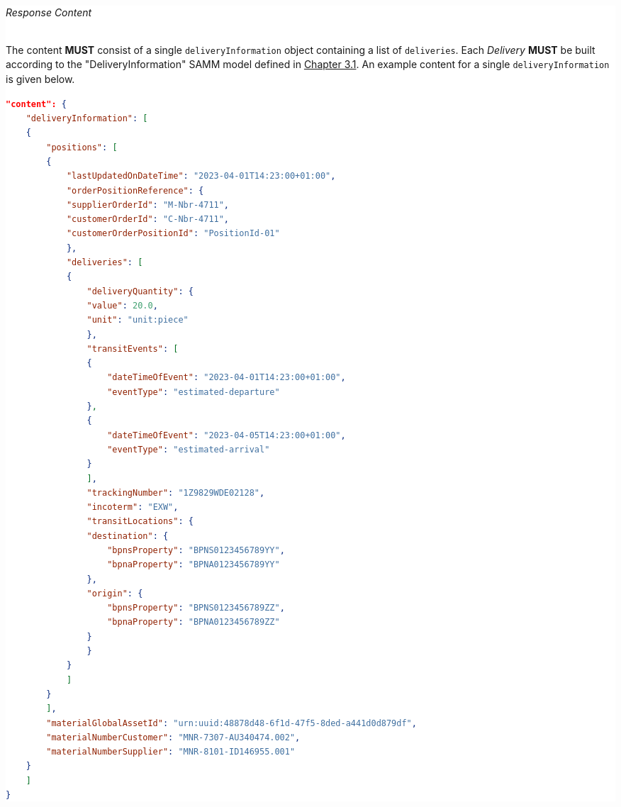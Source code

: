 ###### Response Content

The content **MUST** consist of a single `deliveryInformation` object containing a list of `deliveries`.
Each *Delivery* **MUST** be built according to the "DeliveryInformation" SAMM model defined in [Chapter 3.1](#31-aspect-model-deliveryinformation).
An example content for a single `deliveryInformation` is given below.

```json
"content": {
    "deliveryInformation": [
    {
        "positions": [
        {
            "lastUpdatedOnDateTime": "2023-04-01T14:23:00+01:00",
            "orderPositionReference": {
            "supplierOrderId": "M-Nbr-4711",
            "customerOrderId": "C-Nbr-4711",
            "customerOrderPositionId": "PositionId-01"
            },
            "deliveries": [
            {
                "deliveryQuantity": {
                "value": 20.0,
                "unit": "unit:piece"
                },
                "transitEvents": [
                {
                    "dateTimeOfEvent": "2023-04-01T14:23:00+01:00",
                    "eventType": "estimated-departure"
                },
                {
                    "dateTimeOfEvent": "2023-04-05T14:23:00+01:00",
                    "eventType": "estimated-arrival"
                }
                ],
                "trackingNumber": "1Z9829WDE02128",
                "incoterm": "EXW",
                "transitLocations": {
                "destination": {
                    "bpnsProperty": "BPNS0123456789YY",
                    "bpnaProperty": "BPNA0123456789YY"
                },
                "origin": {
                    "bpnsProperty": "BPNS0123456789ZZ",
                    "bpnaProperty": "BPNA0123456789ZZ"
                }
                }
            }
            ]
        }
        ],
        "materialGlobalAssetId": "urn:uuid:48878d48-6f1d-47f5-8ded-a441d0d879df",
        "materialNumberCustomer": "MNR-7307-AU340474.002",
        "materialNumberSupplier": "MNR-8101-ID146955.001"
    }
    ]
}
```
